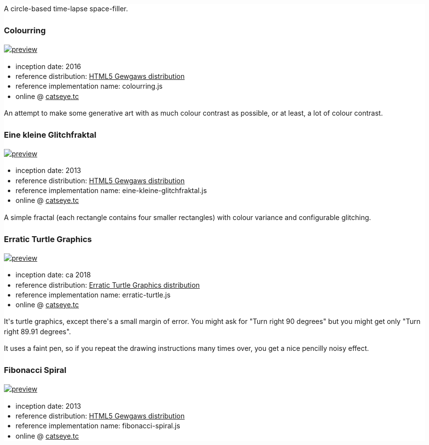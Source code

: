 A circle-based time-lapse space-filler.

### Colourring

[![preview](https://static.catseye.tc/images/screenshots/Colourring.jpg)](https://catseye.tc/installation/Colourring)

*   inception date: 2016
*   reference distribution: [HTML5 Gewgaws distribution](https://catseye.tc/distribution/HTML5_Gewgaws_distribution)
*   reference implementation name: colourring.js
*   online @ [catseye.tc](https://catseye.tc/installation/Colourring)

An attempt to make some generative art with as much colour contrast as
possible, or at least, a lot of colour contrast.

### Eine kleine Glitchfraktal

[![preview](https://static.catseye.tc/images/screenshots/Eine_Kleine_Glitchfraktal.jpg)](https://catseye.tc/installation/Eine_kleine_Glitchfraktal)

*   inception date: 2013
*   reference distribution: [HTML5 Gewgaws distribution](https://catseye.tc/distribution/HTML5_Gewgaws_distribution)
*   reference implementation name: eine-kleine-glitchfraktal.js
*   online @ [catseye.tc](https://catseye.tc/installation/Eine_kleine_Glitchfraktal)

A simple fractal (each rectangle contains four smaller rectangles)
with colour variance and configurable glitching.

### Erratic Turtle Graphics

[![preview](https://catseye.tc/modules/Erratic-Turtle-Graphics/images/chain1.png)](https://catseye.tc/installation/Erratic_Turtle_Graphics)

*   inception date: ca 2018
*   reference distribution: [Erratic Turtle Graphics distribution](https://catseye.tc/distribution/Erratic_Turtle_Graphics_distribution)
*   reference implementation name: erratic-turtle.js
*   online @ [catseye.tc](https://catseye.tc/installation/Erratic_Turtle_Graphics)

It's turtle graphics, except there's a small
margin of error.  You might ask for "Turn right 90 degrees"
but you might get only "Turn right 89.91 degrees".

It uses a faint pen, so if you repeat the drawing instructions
many times over, you get a nice pencilly noisy effect.

### Fibonacci Spiral

[![preview](https://static.catseye.tc/images/screenshots/Fibonacci_Spiral.jpg)](https://catseye.tc/installation/Fibonacci_Spiral)

*   inception date: 2013
*   reference distribution: [HTML5 Gewgaws distribution](https://catseye.tc/distribution/HTML5_Gewgaws_distribution)
*   reference implementation name: fibonacci-spiral.js
*   online @ [catseye.tc](https://catseye.tc/installation/Fibonacci_Spiral)
